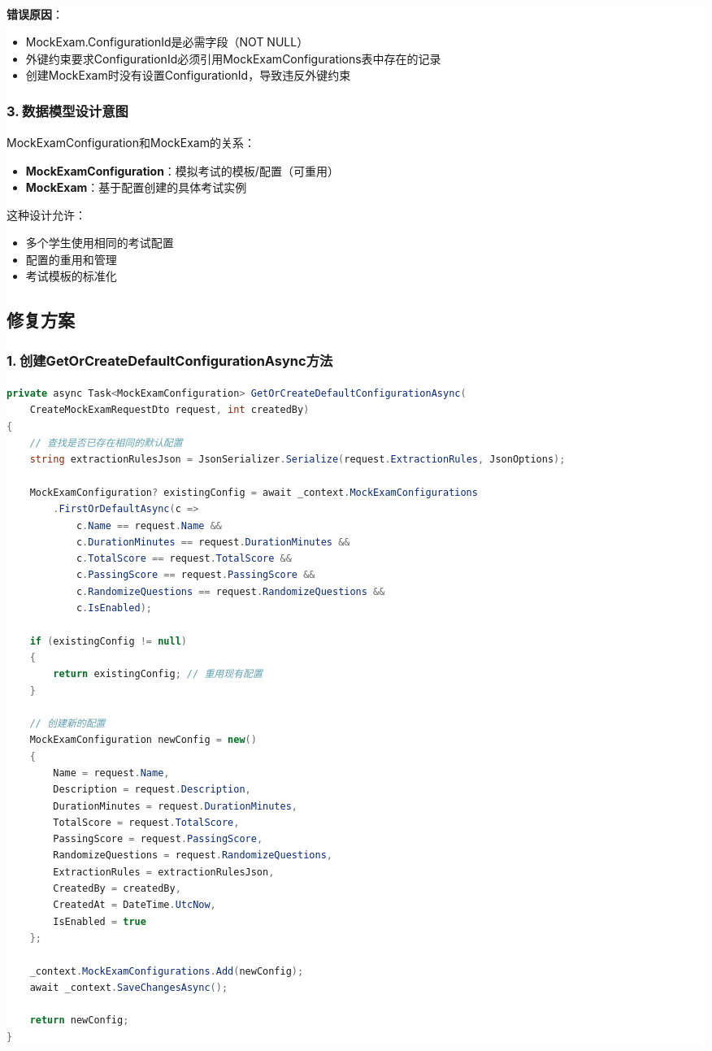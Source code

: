 **错误原因**：
- MockExam.ConfigurationId是必需字段（NOT NULL）
- 外键约束要求ConfigurationId必须引用MockExamConfigurations表中存在的记录
- 创建MockExam时没有设置ConfigurationId，导致违反外键约束

### 3. 数据模型设计意图

MockExamConfiguration和MockExam的关系：
- **MockExamConfiguration**：模拟考试的模板/配置（可重用）
- **MockExam**：基于配置创建的具体考试实例

这种设计允许：
- 多个学生使用相同的考试配置
- 配置的重用和管理
- 考试模板的标准化

## 修复方案

### 1. 创建GetOrCreateDefaultConfigurationAsync方法

```csharp
private async Task<MockExamConfiguration> GetOrCreateDefaultConfigurationAsync(
    CreateMockExamRequestDto request, int createdBy)
{
    // 查找是否已存在相同的默认配置
    string extractionRulesJson = JsonSerializer.Serialize(request.ExtractionRules, JsonOptions);
    
    MockExamConfiguration? existingConfig = await _context.MockExamConfigurations
        .FirstOrDefaultAsync(c => 
            c.Name == request.Name &&
            c.DurationMinutes == request.DurationMinutes &&
            c.TotalScore == request.TotalScore &&
            c.PassingScore == request.PassingScore &&
            c.RandomizeQuestions == request.RandomizeQuestions &&
            c.IsEnabled);

    if (existingConfig != null)
    {
        return existingConfig; // 重用现有配置
    }

    // 创建新的配置
    MockExamConfiguration newConfig = new()
    {
        Name = request.Name,
        Description = request.Description,
        DurationMinutes = request.DurationMinutes,
        TotalScore = request.TotalScore,
        PassingScore = request.PassingScore,
        RandomizeQuestions = request.RandomizeQuestions,
        ExtractionRules = extractionRulesJson,
        CreatedBy = createdBy,
        CreatedAt = DateTime.UtcNow,
        IsEnabled = true
    };

    _context.MockExamConfigurations.Add(newConfig);
    await _context.SaveChangesAsync();
    
    return newConfig;
}
```
